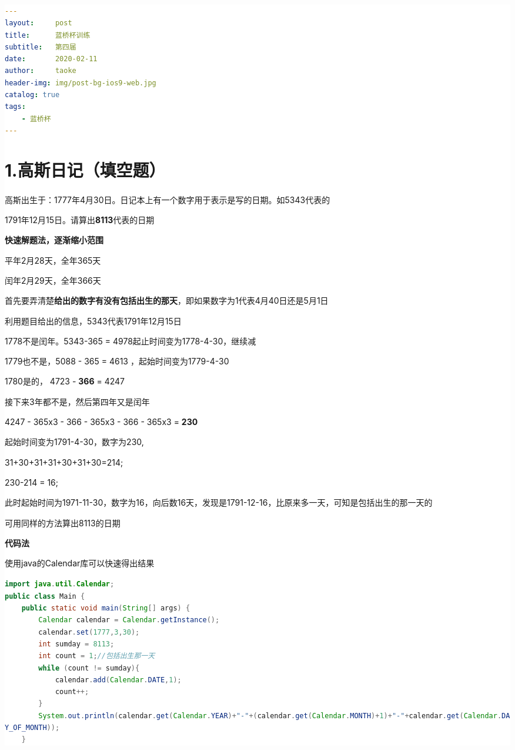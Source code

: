 ```yaml
---
layout:     post
title:      蓝桥杯训练
subtitle:   第四届
date:       2020-02-11
author:     taoke
header-img: img/post-bg-ios9-web.jpg
catalog: true
tags:
    - 蓝桥杯
---
```


# 1.高斯日记（填空题）

 高斯出生于：1777年4月30日。日记本上有一个数字用于表示是写的日期。如5343代表的

1791年12月15日。请算出**8113**代表的日期

**快速解题法，逐渐缩小范围**

平年2月28天，全年365天

闰年2月29天，全年366天

首先要弄清楚**给出的数字有没有包括出生的那天**，即如果数字为1代表4月40日还是5月1日

利用题目给出的信息，5343代表1791年12月15日

1778不是闰年。5343-365 = 4978起止时间变为1778-4-30，继续减

1779也不是，5088 - 365 = 4613 ，起始时间变为1779-4-30

1780是的， 4723 - **366** = 4247

接下来3年都不是，然后第四年又是闰年

4247 - 365x3 - 366 - 365x3 - 366 - 365x3 = **230**

起始时间变为1791-4-30，数字为230,

31+30+31+31+30+31+30=214;

230-214 = 16;

此时起始时间为1971-11-30，数字为16，向后数16天，发现是1791-12-16，比原来多一天，可知是包括出生的那一天的

可用同样的方法算出8113的日期

**代码法**

使用java的Calendar库可以快速得出结果

```java
import java.util.Calendar;
public class Main {
    public static void main(String[] args) {
        Calendar calendar = Calendar.getInstance();
        calendar.set(1777,3,30);
        int sumday = 8113;
        int count = 1;//包括出生那一天
        while (count != sumday){
            calendar.add(Calendar.DATE,1);
            count++;
        }
        System.out.println(calendar.get(Calendar.YEAR)+"-"+(calendar.get(Calendar.MONTH)+1)+"-"+calendar.get(Calendar.DAY_OF_MONTH));
    }


```